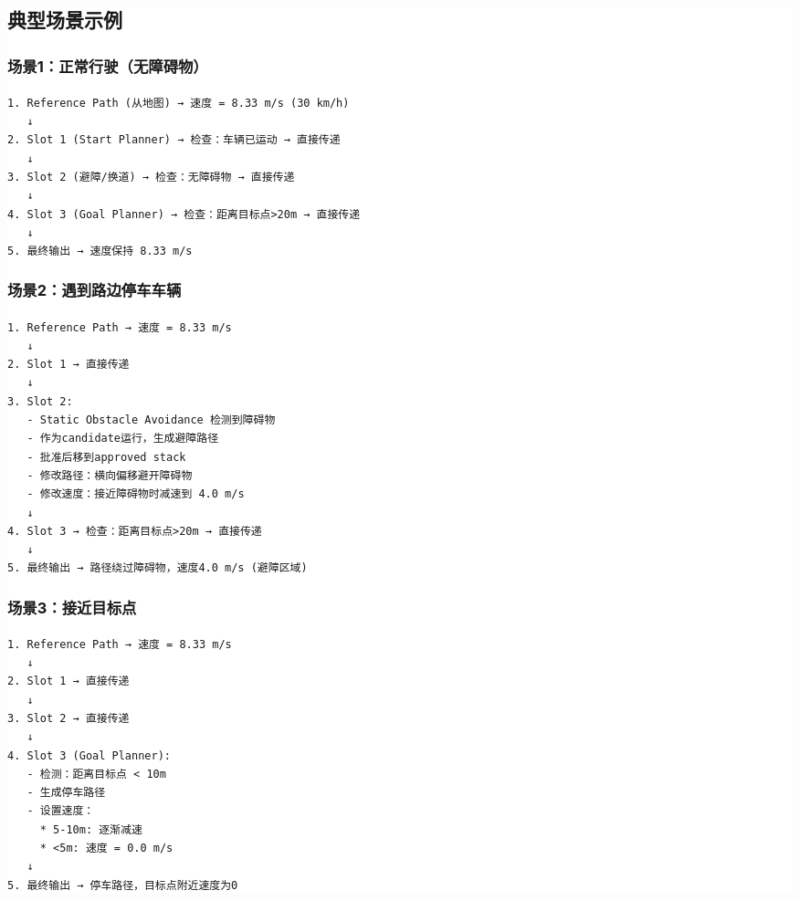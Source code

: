 
## 典型场景示例

### 场景1：正常行驶（无障碍物）

```
1. Reference Path (从地图) → 速度 = 8.33 m/s (30 km/h)
   ↓
2. Slot 1 (Start Planner) → 检查：车辆已运动 → 直接传递
   ↓
3. Slot 2 (避障/换道) → 检查：无障碍物 → 直接传递
   ↓
4. Slot 3 (Goal Planner) → 检查：距离目标点>20m → 直接传递
   ↓
5. 最终输出 → 速度保持 8.33 m/s
```

### 场景2：遇到路边停车车辆

```
1. Reference Path → 速度 = 8.33 m/s
   ↓
2. Slot 1 → 直接传递
   ↓
3. Slot 2:
   - Static Obstacle Avoidance 检测到障碍物
   - 作为candidate运行，生成避障路径
   - 批准后移到approved stack
   - 修改路径：横向偏移避开障碍物
   - 修改速度：接近障碍物时减速到 4.0 m/s
   ↓
4. Slot 3 → 检查：距离目标点>20m → 直接传递
   ↓
5. 最终输出 → 路径绕过障碍物，速度4.0 m/s (避障区域)
```

### 场景3：接近目标点

```
1. Reference Path → 速度 = 8.33 m/s
   ↓
2. Slot 1 → 直接传递
   ↓
3. Slot 2 → 直接传递
   ↓
4. Slot 3 (Goal Planner):
   - 检测：距离目标点 < 10m
   - 生成停车路径
   - 设置速度：
     * 5-10m: 逐渐减速
     * <5m: 速度 = 0.0 m/s
   ↓
5. 最终输出 → 停车路径，目标点附近速度为0
```
